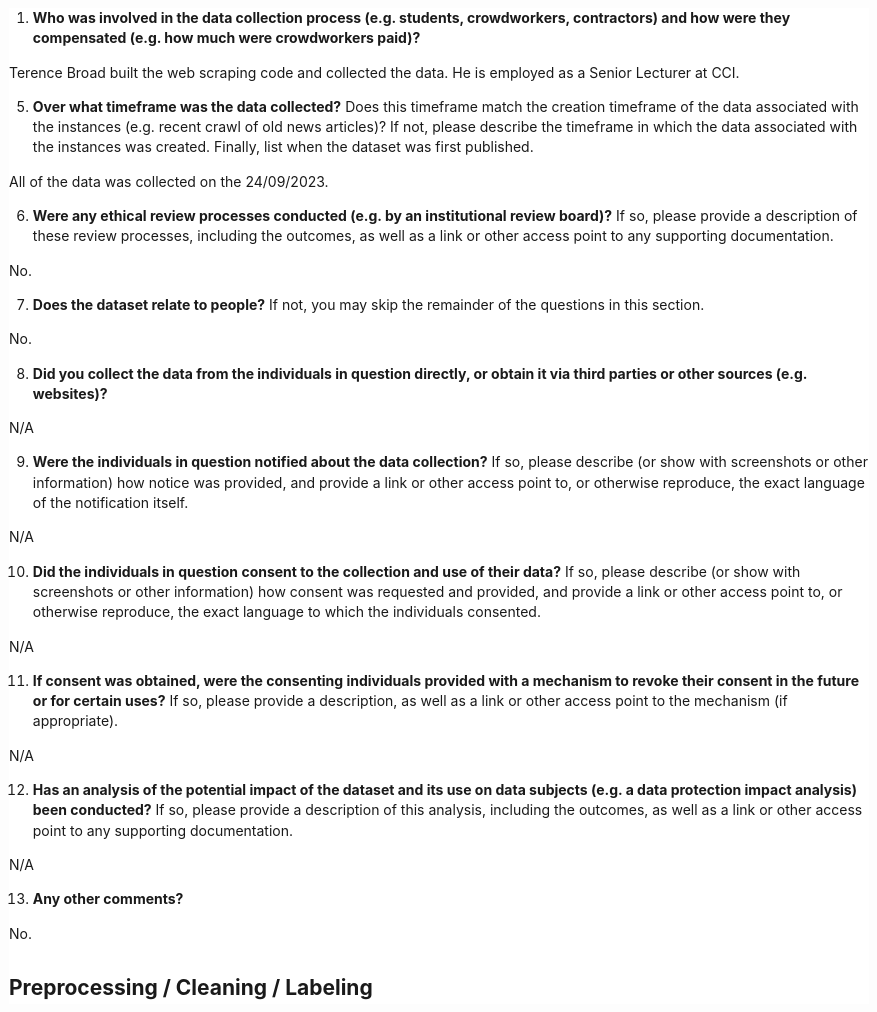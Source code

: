 1. **Who was involved in the data collection process (e.g. students, crowdworkers, contractors) and how were they compensated (e.g. how much were crowdworkers paid)?**

Terence Broad built the web scraping code and collected the data. He is employed as a Senior Lecturer at CCI.

5. **Over what timeframe was the data collected?** Does this timeframe match the creation timeframe of the data associated with the instances (e.g. recent crawl of old news articles)? If not, please describe the timeframe in which the data associated with the instances was created. Finally, list when the dataset was first published.

All of the data was collected on the 24/09/2023.

6. **Were any ethical review processes conducted (e.g. by an institutional review board)?** If so, please provide a description of these review processes, including the outcomes, as well as a link or other access point to any supporting documentation.

No.

7. **Does the dataset relate to people?** If not, you may skip the remainder of the questions in this section.

No.

8. **Did you collect the data from the individuals in question directly, or obtain it via third parties or other sources (e.g. websites)?**

N/A

9.  **Were the individuals in question notified about the data collection?** If so, please describe (or show with screenshots or other information) how notice was provided, and provide a link or other access point to, or otherwise reproduce, the exact language of the notification itself.

N/A

10. **Did the individuals in question consent to the collection and use of their data?** If so, please describe (or show with screenshots or other information) how consent was requested and provided, and provide a link or other access point to, or otherwise reproduce, the exact language to which the individuals consented.

N/A

11. **If consent was obtained, were the consenting individuals provided with a mechanism to revoke their consent in the future or for certain uses?** If so, please provide a description, as well as a link or other access point to the mechanism (if appropriate).

N/A

12. **Has an analysis of the potential impact of the dataset and its use on data subjects (e.g. a data protection impact analysis) been conducted?** If so, please provide a description of this analysis, including the outcomes, as well as a link or other access point to any supporting documentation.

N/A

13. **Any other comments?**

No.


## Preprocessing / Cleaning / Labeling
